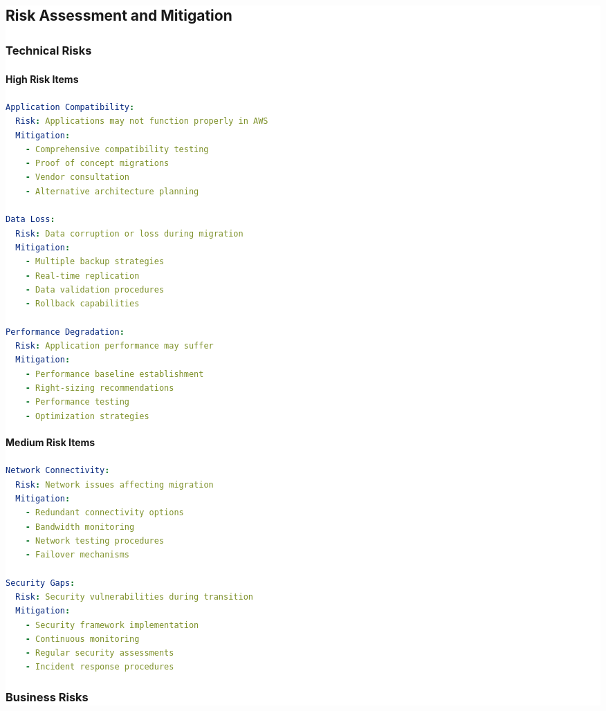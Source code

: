 ## Risk Assessment and Mitigation

### Technical Risks

#### High Risk Items
```yaml
Application Compatibility:
  Risk: Applications may not function properly in AWS
  Mitigation:
    - Comprehensive compatibility testing
    - Proof of concept migrations
    - Vendor consultation
    - Alternative architecture planning

Data Loss:
  Risk: Data corruption or loss during migration
  Mitigation:
    - Multiple backup strategies
    - Real-time replication
    - Data validation procedures
    - Rollback capabilities

Performance Degradation:
  Risk: Application performance may suffer
  Mitigation:
    - Performance baseline establishment
    - Right-sizing recommendations
    - Performance testing
    - Optimization strategies
```

#### Medium Risk Items
```yaml
Network Connectivity:
  Risk: Network issues affecting migration
  Mitigation:
    - Redundant connectivity options
    - Bandwidth monitoring
    - Network testing procedures
    - Failover mechanisms

Security Gaps:
  Risk: Security vulnerabilities during transition
  Mitigation:
    - Security framework implementation
    - Continuous monitoring
    - Regular security assessments
    - Incident response procedures
```

### Business Risks
